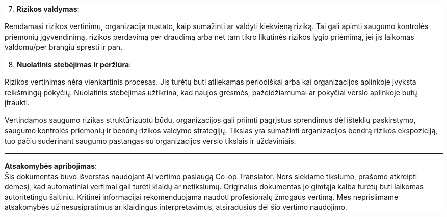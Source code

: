 7. **Rizikos valdymas**:

Remdamasi rizikos vertinimu, organizacija nustato, kaip sumažinti ar valdyti kiekvieną riziką. Tai gali apimti saugumo kontrolės priemonių įgyvendinimą, rizikos perdavimą per draudimą arba net tam tikro likutinės rizikos lygio priėmimą, jei jis laikomas valdomu/per brangiu spręsti ir pan.

8. **Nuolatinis stebėjimas ir peržiūra**:

Rizikos vertinimas nėra vienkartinis procesas. Jis turėtų būti atliekamas periodiškai arba kai organizacijos aplinkoje įvyksta reikšmingų pokyčių. Nuolatinis stebėjimas užtikrina, kad naujos grėsmės, pažeidžiamumai ar pokyčiai verslo aplinkoje būtų įtraukti.

Vertindamos saugumo rizikas struktūrizuotu būdu, organizacijos gali priimti pagrįstus sprendimus dėl išteklių paskirstymo, saugumo kontrolės priemonių ir bendrų rizikos valdymo strategijų. Tikslas yra sumažinti organizacijos bendrą rizikos ekspoziciją, tuo pačiu suderinant saugumo pastangas su organizacijos verslo tikslais ir uždaviniais.

---

**Atsakomybės apribojimas**:  
Šis dokumentas buvo išverstas naudojant AI vertimo paslaugą [Co-op Translator](https://github.com/Azure/co-op-translator). Nors siekiame tikslumo, prašome atkreipti dėmesį, kad automatiniai vertimai gali turėti klaidų ar netikslumų. Originalus dokumentas jo gimtąja kalba turėtų būti laikomas autoritetingu šaltiniu. Kritinei informacijai rekomenduojama naudoti profesionalų žmogaus vertimą. Mes neprisiimame atsakomybės už nesusipratimus ar klaidingus interpretavimus, atsiradusius dėl šio vertimo naudojimo.